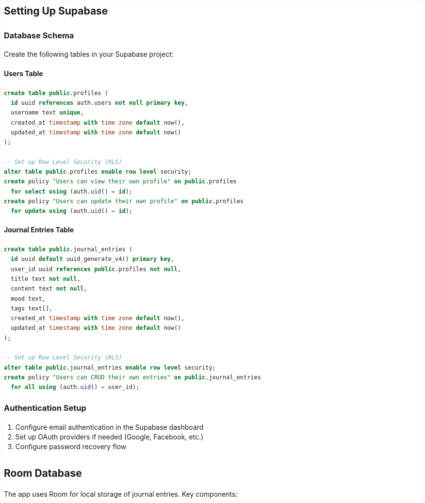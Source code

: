 ## Setting Up Supabase

### Database Schema

Create the following tables in your Supabase project:

#### Users Table
```sql
create table public.profiles (
  id uuid references auth.users not null primary key,
  username text unique,
  created_at timestamp with time zone default now(),
  updated_at timestamp with time zone default now()
);

-- Set up Row Level Security (RLS)
alter table public.profiles enable row level security;
create policy "Users can view their own profile" on public.profiles
  for select using (auth.uid() = id);
create policy "Users can update their own profile" on public.profiles
  for update using (auth.uid() = id);
```

#### Journal Entries Table
```sql
create table public.journal_entries (
  id uuid default uuid_generate_v4() primary key,
  user_id uuid references public.profiles not null,
  title text not null,
  content text not null,
  mood text,
  tags text[],
  created_at timestamp with time zone default now(),
  updated_at timestamp with time zone default now()
);

-- Set up Row Level Security (RLS)
alter table public.journal_entries enable row level security;
create policy "Users can CRUD their own entries" on public.journal_entries
  for all using (auth.uid() = user_id);
```

### Authentication Setup

1. Configure email authentication in the Supabase dashboard
2. Set up OAuth providers if needed (Google, Facebook, etc.)
3. Configure password recovery flow

## Room Database

The app uses Room for local storage of journal entries. Key components:
